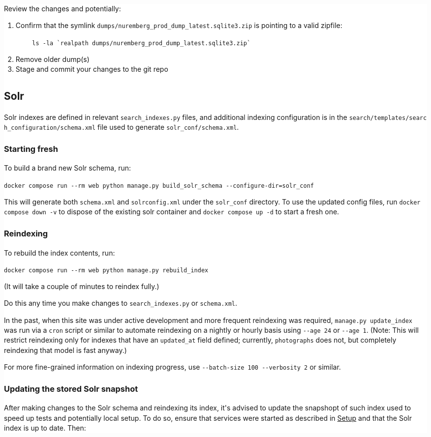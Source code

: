 Review the changes and potentially:

 1. Confirm that the symlink `dumps/nuremberg_prod_dump_latest.sqlite3.zip` is
 pointing to a valid zipfile:

```shell
        ls -la `realpath dumps/nuremberg_prod_dump_latest.sqlite3.zip`
```

 2. Remove older dump(s)
 3. Stage and commit your changes to the git repo

## Solr

Solr indexes are defined in relevant `search_indexes.py` files, and additional
indexing configuration is in the
`search/templates/search_configuration/schema.xml` file used to generate
`solr_conf/schema.xml`.

### Starting fresh

To build a brand new Solr schema, run:

```shell
docker compose run --rm web python manage.py build_solr_schema --configure-dir=solr_conf
```

This will generate both `schema.xml` and `solrconfig.xml` under the `solr_conf`
directory. To use the updated config files, run `docker compose down -v` to dispose
of the existing solr container and `docker compose up -d` to start a fresh one.

### Reindexing

To rebuild the index contents, run:

```
docker compose run --rm web python manage.py rebuild_index
```

(It will take a couple of minutes to reindex fully.)

Do this any time you make changes to `search_indexes.py` or `schema.xml`.

In the past, when this site was under active development and more frequent
reindexing was required, `manage.py update_index` was run via a `cron` script or
similar to automate reindexing on a nightly or hourly basis using `--age 24` or
`--age 1`. (Note: This will restrict reindexing only for indexes that have an
`updated_at` field defined; currently, `photographs` does not, but completely
reindexing that model is fast anyway.)

For more fine-grained information on indexing progress, use `--batch-size 100
--verbosity 2` or similar.

### Updating the stored Solr snapshot

After making changes to the Solr schema and reindexing its index, it's advised
to update the snapshopt of such index used to speed up tests and potentially
local setup. To do so, ensure that services were started as described in
[Setup](#setup) and that the Solr index is up to date. Then:

